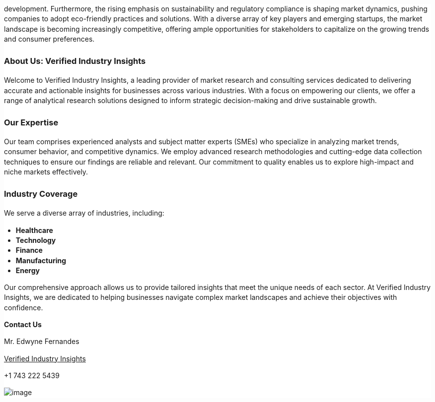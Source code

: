 development. Furthermore, the rising emphasis on sustainability and regulatory compliance is shaping market dynamics, pushing companies to adopt eco-friendly practices and solutions. With a diverse array of key players and emerging startups, the market landscape is becoming increasingly competitive, offering ample opportunities for stakeholders to capitalize on the growing trends and consumer preferences.</p><h3>About Us: Verified Industry Insights</h3><p>Welcome to Verified Industry Insights, a leading provider of market research and consulting services dedicated to delivering accurate and actionable insights for businesses across various industries. With a focus on empowering our clients, we offer a range of analytical research solutions designed to inform strategic decision-making and drive sustainable growth.</p><h3>Our Expertise</h3><p>Our team comprises experienced analysts and subject matter experts (SMEs) who specialize in analyzing market trends, consumer behavior, and competitive dynamics. We employ advanced research methodologies and cutting-edge data collection techniques to ensure our findings are reliable and relevant. Our commitment to quality enables us to explore high-impact and niche markets effectively.</p><h3>Industry Coverage</h3><p>We serve a diverse array of industries, including:</p><ul><li><strong>Healthcare</strong></li><li><strong>Technology</strong></li><li><strong>Finance</strong></li><li><strong>Manufacturing</strong></li><li><strong>Energy</strong></li></ul><p>Our comprehensive approach allows us to provide tailored insights that meet the unique needs of each sector. At Verified Industry Insights, we are dedicated to helping businesses navigate complex market landscapes and achieve their objectives with confidence.</p><p><strong>Contact Us</strong></p><p>Mr. Edwyne Fernandes</p><p><a href="https://www.verifiedindustryinsights.com/">Verified Industry Insights</a></p><p>+1 743 222 5439</p>
![image](https://github.com/user-attachments/assets/af12041b-c3b6-4e1c-9716-6e0a0f2bf555)
